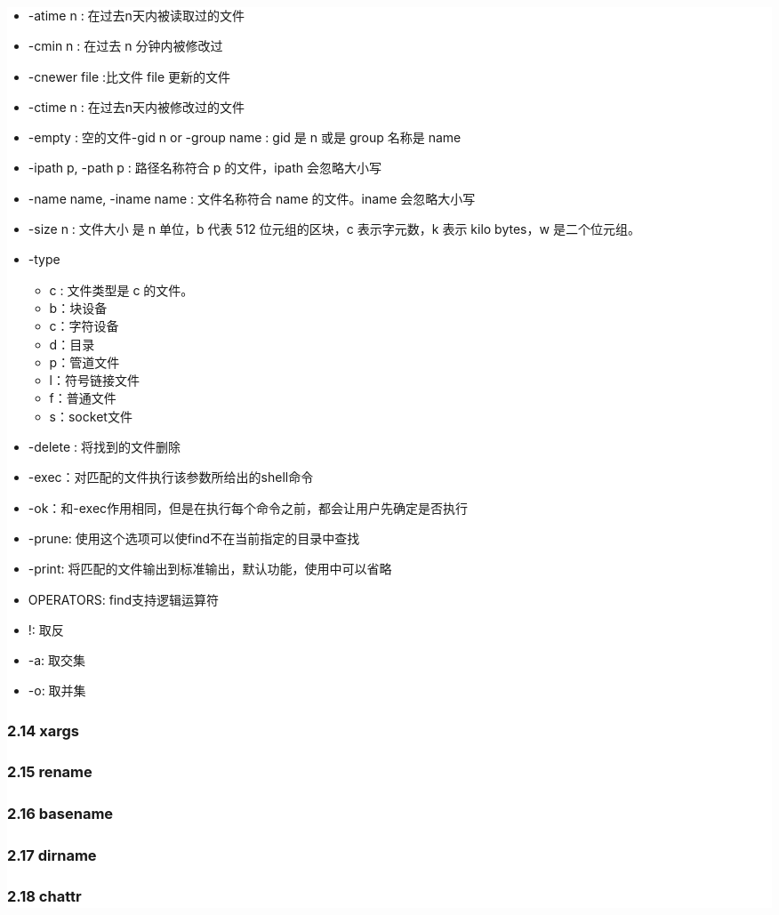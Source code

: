 - -atime n : 在过去n天内被读取过的文件

- -cmin n : 在过去 n 分钟内被修改过

- -cnewer file :比文件 file 更新的文件

- -ctime n : 在过去n天内被修改过的文件

- -empty : 空的文件-gid n or -group name : gid 是 n 或是 group 名称是 name

- -ipath p, -path p : 路径名称符合 p 的文件，ipath 会忽略大小写

- -name name, -iname name : 文件名称符合 name 的文件。iname 会忽略大小写

- -size n : 文件大小 是 n 单位，b 代表 512 位元组的区块，c 表示字元数，k 表示 kilo bytes，w 是二个位元组。

- -type 

  - c : 文件类型是 c 的文件。
  - b：块设备
  - c：字符设备
  - d：目录
  - p：管道文件
  - l：符号链接文件
  - f：普通文件
  - s：socket文件

- -delete : 将找到的文件删除

- -exec：对匹配的文件执行该参数所给出的shell命令

- -ok：和-exec作用相同，但是在执行每个命令之前，都会让用户先确定是否执行

- -prune: 使用这个选项可以使find不在当前指定的目录中查找

- -print: 将匹配的文件输出到标准输出，默认功能，使用中可以省略

- OPERATORS: find支持逻辑运算符

- !: 取反

- -a: 取交集

- -o: 取并集

  ```
  
  ```

  

### 2.14 xargs

### 2.15 rename

### 2.16 basename

### 2.17 dirname

### 2.18 chattr
